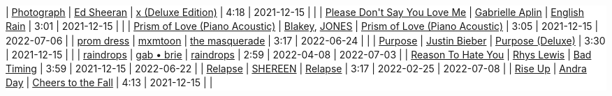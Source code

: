 | [Photograph](https://open.spotify.com/track/1HNkqx9Ahdgi1Ixy2xkKkL) | [Ed Sheeran](https://open.spotify.com/artist/6eUKZXaKkcviH0Ku9w2n3V) | [x \(Deluxe Edition\)](https://open.spotify.com/album/1xn54DMo2qIqBuMqHtUsFd) | 4:18 | 2021-12-15 |  |
| [Please Don't Say You Love Me](https://open.spotify.com/track/7hbMolAsnzDv06KeI6HP0y) | [Gabrielle Aplin](https://open.spotify.com/artist/3w6zswp5THsSKYLICUbDTZ) | [English Rain](https://open.spotify.com/album/0CvseifzOENX6EzsO0OaTA) | 3:01 | 2021-12-15 |  |
| [Prism of Love \(Piano Acoustic\)](https://open.spotify.com/track/6gPTlMJWFcjmY6FGjRWwYK) | [Blakey](https://open.spotify.com/artist/3cqjRMFHyTEbY3Gq1P7sAl), [JONES](https://open.spotify.com/artist/6Mn5HNY6bJSqK31cRa0uiv) | [Prism of Love \(Piano Acoustic\)](https://open.spotify.com/album/32wWoqEPH0K12DgMCVUfH2) | 3:05 | 2021-12-15 | 2022-07-06 |
| [prom dress](https://open.spotify.com/track/2xCGBWfzTe8l2kvHpgvB6M) | [mxmtoon](https://open.spotify.com/artist/0HthCchcL0kVLHTr113Vk1) | [the masquerade](https://open.spotify.com/album/5mNk0mLiGcJHLGiT0mjHmX) | 3:17 | 2022-06-24 |  |
| [Purpose](https://open.spotify.com/track/2IjyFRCRn8x1bEquOM3vxg) | [Justin Bieber](https://open.spotify.com/artist/1uNFoZAHBGtllmzznpCI3s) | [Purpose \(Deluxe\)](https://open.spotify.com/album/6Fr2rQkZ383FcMqFyT7yPr) | 3:30 | 2021-12-15 |  |
| [raindrops](https://open.spotify.com/track/0opAHADyfECeBJIjIHj429) | [gab • brie](https://open.spotify.com/artist/2R9d5jPXwo9Soa0LhWPhVk) | [raindrops](https://open.spotify.com/album/6NgXWw9WPijXal0q72Y0rA) | 2:59 | 2022-04-08 | 2022-07-03 |
| [Reason To Hate You](https://open.spotify.com/track/7howNTHKLqLHBjlxXv7h60) | [Rhys Lewis](https://open.spotify.com/artist/4T2k9bgIoC8bbqjqiEl9vZ) | [Bad Timing](https://open.spotify.com/album/6NlvQ7csidWzyk2bTI9k0b) | 3:59 | 2021-12-15 | 2022-06-22 |
| [Relapse](https://open.spotify.com/track/3t4uyvpEPqqGRR9hWL7wOw) | [SHEREEN](https://open.spotify.com/artist/3YxrA7w97jWYBO6uyOaRzR) | [Relapse](https://open.spotify.com/album/00uCZoXFLnLz72hTJMhLGt) | 3:17 | 2022-02-25 | 2022-07-08 |
| [Rise Up](https://open.spotify.com/track/0tV8pOpiNsKqUys0ilUcXz) | [Andra Day](https://open.spotify.com/artist/1c4rxrxy8eDLvMVL1DTiBe) | [Cheers to the Fall](https://open.spotify.com/album/6Blubl1glavmervPJa3QVs) | 4:13 | 2021-12-15 |  |
